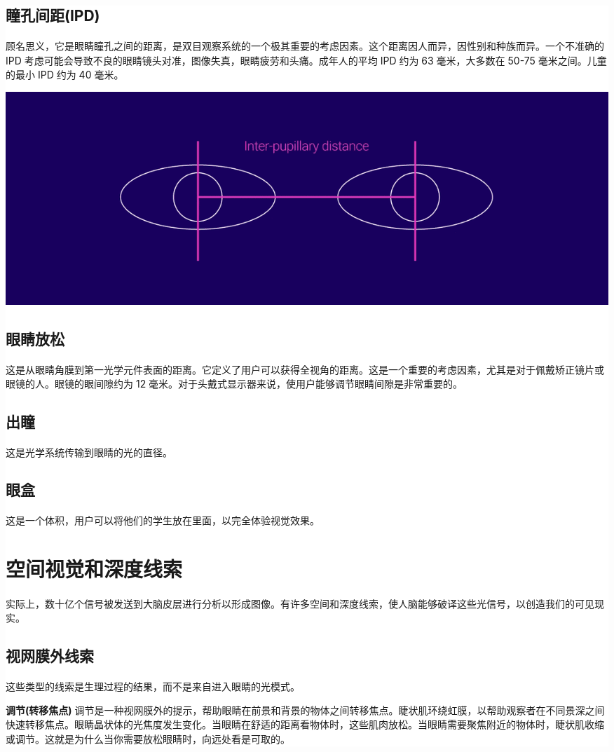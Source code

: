 ## 瞳孔间距(IPD)

顾名思义，它是眼睛瞳孔之间的距离，是双目观察系统的一个极其重要的考虑因素。这个距离因人而异，因性别和种族而异。一个不准确的 IPD 考虑可能会导致不良的眼睛镜头对准，图像失真，眼睛疲劳和头痛。成年人的平均 IPD 约为 63 毫米，大多数在 50-75 毫米之间。儿童的最小 IPD 约为 40 毫米。

![](img/6ef641d282702fb9fc3b0d1cbed77385.png)

## 眼睛放松

这是从眼睛角膜到第一光学元件表面的距离。它定义了用户可以获得全视角的距离。这是一个重要的考虑因素，尤其是对于佩戴矫正镜片或眼镜的人。眼镜的眼间隙约为 12 毫米。对于头戴式显示器来说，使用户能够调节眼睛间隙是非常重要的。

## 出瞳

这是光学系统传输到眼睛的光的直径。

## 眼盒

这是一个体积，用户可以将他们的学生放在里面，以完全体验视觉效果。

# 空间视觉和深度线索

实际上，数十亿个信号被发送到大脑皮层进行分析以形成图像。有许多空间和深度线索，使人脑能够破译这些光信号，以创造我们的可见现实。

## 视网膜外线索

这些类型的线索是生理过程的结果，而不是来自进入眼睛的光模式。

**调节(转移焦点)** 调节是一种视网膜外的提示，帮助眼睛在前景和背景的物体之间转移焦点。睫状肌环绕虹膜，以帮助观察者在不同景深之间快速转移焦点。眼睛晶状体的光焦度发生变化。当眼睛在舒适的距离看物体时，这些肌肉放松。当眼睛需要聚焦附近的物体时，睫状肌收缩或调节。这就是为什么当你需要放松眼睛时，向远处看是可取的。
